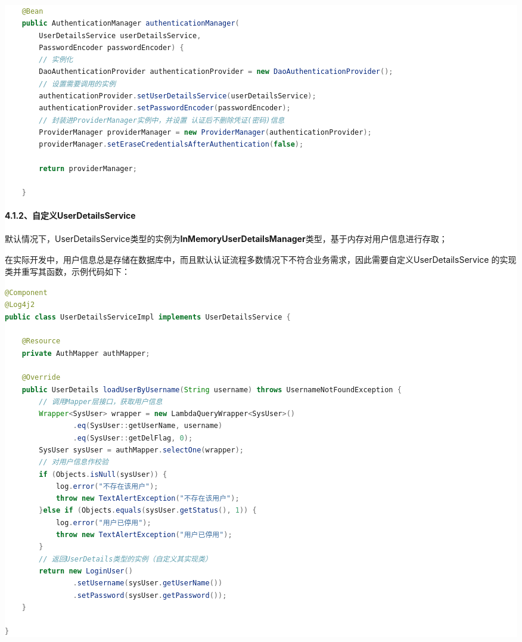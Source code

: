 ```java
    @Bean
    public AuthenticationManager authenticationManager(
        UserDetailsService userDetailsService, 
        PasswordEncoder passwordEncoder) {
        // 实例化
        DaoAuthenticationProvider authenticationProvider = new DaoAuthenticationProvider();
        // 设置需要调用的实例
        authenticationProvider.setUserDetailsService(userDetailsService);
        authenticationProvider.setPasswordEncoder(passwordEncoder);
		// 封装进ProviderManager实例中，并设置 认证后不删除凭证(密码)信息
        ProviderManager providerManager = new ProviderManager(authenticationProvider);
        providerManager.setEraseCredentialsAfterAuthentication(false);

        return providerManager;
        
    }
```

#### 4.1.2、自定义UserDetailsService

默认情况下，UserDetailsService类型的实例为**InMemoryUserDetailsManager**类型，基于内存对用户信息进行存取；

在实际开发中，用户信息总是存储在数据库中，而且默认认证流程多数情况下不符合业务需求，因此需要自定义UserDetailsService
的实现类并重写其函数，示例代码如下：

```java
@Component
@Log4j2
public class UserDetailsServiceImpl implements UserDetailsService {

    @Resource
    private AuthMapper authMapper;

    @Override
    public UserDetails loadUserByUsername(String username) throws UsernameNotFoundException {
        // 调用Mapper层接口，获取用户信息
        Wrapper<SysUser> wrapper = new LambdaQueryWrapper<SysUser>()
                .eq(SysUser::getUserName, username)
                .eq(SysUser::getDelFlag, 0);
        SysUser sysUser = authMapper.selectOne(wrapper);
        // 对用户信息作校验
        if (Objects.isNull(sysUser)) {
            log.error("不存在该用户");
            throw new TextAlertException("不存在该用户");
        }else if (Objects.equals(sysUser.getStatus(), 1)) {
            log.error("用户已停用");
            throw new TextAlertException("用户已停用");
        }
        // 返回UserDetails类型的实例（自定义其实现类）
        return new LoginUser()
                .setUsername(sysUser.getUserName())
                .setPassword(sysUser.getPassword());
    }

}
```
